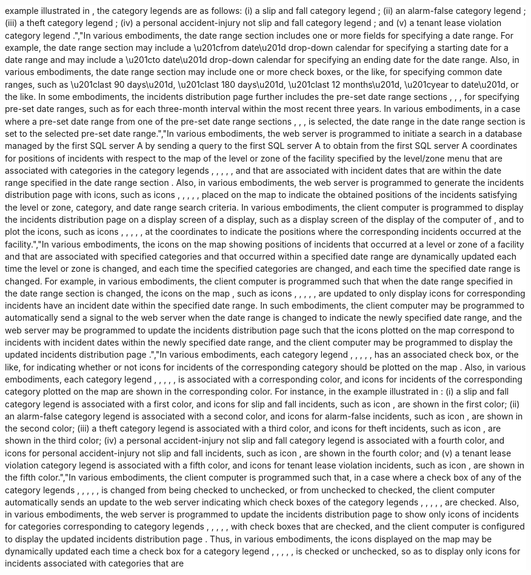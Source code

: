 example illustrated in , the category legends are as follows: (i) a slip and fall category legend ; (ii) an alarm-false category legend ; (iii) a theft category legend ; (iv) a personal accident-injury not slip and fall category legend ; and (v) a tenant lease violation category legend .","In various embodiments, the date range section  includes one or more fields for specifying a date range. For example, the date range section  may include a \u201cfrom date\u201d drop-down calendar for specifying a starting date for a date range and may include a \u201cto date\u201d drop-down calendar for specifying an ending date for the date range. Also, in various embodiments, the date range section  may include one or more check boxes, or the like, for specifying common date ranges, such as \u201clast 90 days\u201d, \u201clast 180 days\u201d, \u201clast 12 months\u201d, \u201cyear to date\u201d, or the like. In some embodiments, the incidents distribution page  further includes the pre-set date range sections , , , for specifying pre-set date ranges, such as for each three-month interval within the most recent three years. In various embodiments, in a case where a pre-set date range from one of the pre-set date range sections , , , is selected, the date range in the date range section  is set to the selected pre-set date range.","In various embodiments, the web server  is programmed to initiate a search in a database managed by the first SQL server A by sending a query to the first SQL server A to obtain from the first SQL server A coordinates for positions of incidents with respect to the map  of the level or zone of the facility specified by the level\/zone menu  that are associated with categories in the category legends , , , , , and that are associated with incident dates that are within the date range specified in the date range section . Also, in various embodiments, the web server  is programmed to generate the incidents distribution page  with icons, such as icons , , , , , placed on the map  to indicate the obtained positions of the incidents satisfying the level or zone, category, and date range search criteria. In various embodiments, the client computer  is programmed to display the incidents distribution page  on a display screen of a display, such as a display screen of the display  of the computer  of , and to plot the icons, such as icons , , , , , at the coordinates to indicate the positions where the corresponding incidents occurred at the facility.","In various embodiments, the icons on the map  showing positions of incidents that occurred at a level or zone of a facility and that are associated with specified categories and that occurred within a specified date range are dynamically updated each time the level or zone is changed, and each time the specified categories are changed, and each time the specified date range is changed. For example, in various embodiments, the client computer  is programmed such that when the date range specified in the date range section  is changed, the icons on the map , such as icons , , , , , are updated to only display icons for corresponding incidents have an incident date within the specified date range. In such embodiments, the client computer  may be programmed to automatically send a signal to the web server  when the date range is changed to indicate the newly specified date range, and the web server  may be programmed to update the incidents distribution page  such that the icons plotted on the map  correspond to incidents with incident dates within the newly specified date range, and the client computer  may be programmed to display the updated incidents distribution page .","In various embodiments, each category legend , , , , , has an associated check box, or the like, for indicating whether or not icons for incidents of the corresponding category should be plotted on the map . Also, in various embodiments, each category legend , , , , , is associated with a corresponding color, and icons for incidents of the corresponding category plotted on the map  are shown in the corresponding color. For instance, in the example illustrated in : (i) a slip and fall category legend  is associated with a first color, and icons for slip and fall incidents, such as icon , are shown in the first color; (ii) an alarm-false category legend  is associated with a second color, and icons for alarm-false incidents, such as icon , are shown in the second color; (iii) a theft category legend  is associated with a third color, and icons for theft incidents, such as icon , are shown in the third color; (iv) a personal accident-injury not slip and fall category legend  is associated with a fourth color, and icons for personal accident-injury not slip and fall incidents, such as icon , are shown in the fourth color; and (v) a tenant lease violation category legend  is associated with a fifth color, and icons for tenant lease violation incidents, such as icon , are shown in the fifth color.","In various embodiments, the client computer  is programmed such that, in a case where a check box of any of the category legends , , , , , is changed from being checked to unchecked, or from unchecked to checked, the client computer  automatically sends an update to the web server  indicating which check boxes of the category legends , , , , , are checked. Also, in various embodiments, the web server  is programmed to update the incidents distribution page  to show only icons of incidents for categories corresponding to category legends , , , , , with check boxes that are checked, and the client computer  is configured to display the updated incidents distribution page . Thus, in various embodiments, the icons displayed on the map  may be dynamically updated each time a check box for a category legend , , , , , is checked or unchecked, so as to display only icons for incidents associated with categories that are